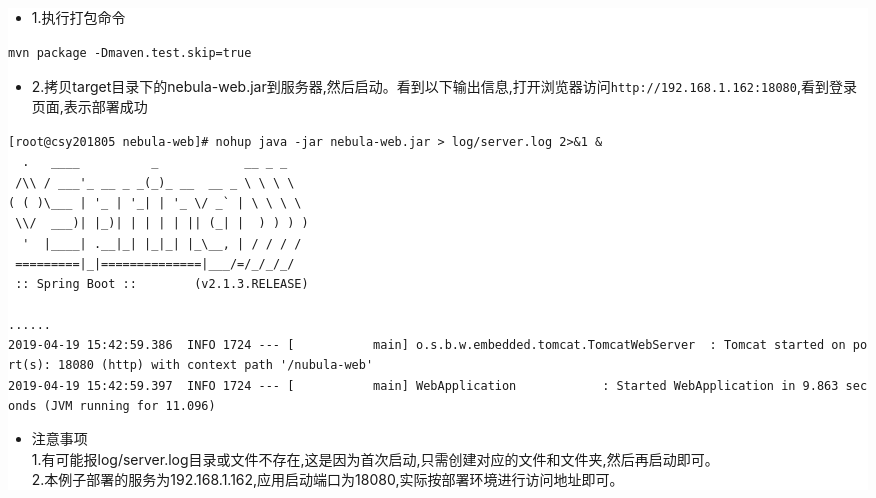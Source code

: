 
- 1.执行打包命令
````
mvn package -Dmaven.test.skip=true
````
- 2.拷贝target目录下的nebula-web.jar到服务器,然后启动。看到以下输出信息,打开浏览器访问`http://192.168.1.162:18080`,看到登录页面,表示部署成功
````
[root@csy201805 nebula-web]# nohup java -jar nebula-web.jar > log/server.log 2>&1 &
  .   ____          _            __ _ _
 /\\ / ___'_ __ _ _(_)_ __  __ _ \ \ \ \
( ( )\___ | '_ | '_| | '_ \/ _` | \ \ \ \
 \\/  ___)| |_)| | | | | || (_| |  ) ) ) )
  '  |____| .__|_| |_|_| |_\__, | / / / /
 =========|_|==============|___/=/_/_/_/
 :: Spring Boot ::        (v2.1.3.RELEASE)
 
......
2019-04-19 15:42:59.386  INFO 1724 --- [           main] o.s.b.w.embedded.tomcat.TomcatWebServer  : Tomcat started on port(s): 18080 (http) with context path '/nubula-web'
2019-04-19 15:42:59.397  INFO 1724 --- [           main] WebApplication            : Started WebApplication in 9.863 seconds (JVM running for 11.096)
````
- 注意事项  
1.有可能报log/server.log目录或文件不存在,这是因为首次启动,只需创建对应的文件和文件夹,然后再启动即可。  
2.本例子部署的服务为192.168.1.162,应用启动端口为18080,实际按部署环境进行访问地址即可。

